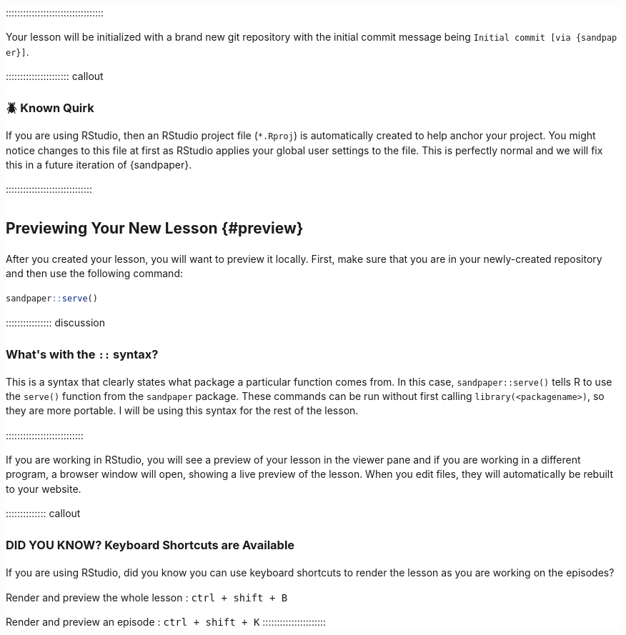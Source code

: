 ::::::::::::::::::::::::::::::::::

Your lesson will be initialized with a brand new git repository with the initial
commit message being `Initial commit [via {sandpaper}]`. 

:::::::::::::::::::::: callout

### :beetle: Known Quirk

If you are using RStudio, then an RStudio project file (`*.Rproj`) is
automatically created to help anchor your project. You might notice changes to
this file at first as RStudio applies your global user settings to the file.
This is perfectly normal and we will fix this in a future iteration of
{sandpaper}.

::::::::::::::::::::::::::::::

## Previewing Your New Lesson {#preview}

After you created your lesson, you will want to preview it locally. First, make
sure that you are in your newly-created repository and then use the following
command:

```r
sandpaper::serve()
```

:::::::::::::::: discussion

### What's with the `::` syntax?

This is a syntax that clearly states what package a particular function comes 
from. In this case, `sandpaper::serve()` tells R to use the `serve()` function
from the `sandpaper` package. These commands can be run without first calling
`library(<packagename>)`, so they are more portable. I will be using this
syntax for the rest of the lesson.

:::::::::::::::::::::::::::

If you are working in RStudio, you will see a preview of your lesson in the 
viewer pane and if you are working in a different program, a browser window will
open, showing a live preview of the lesson. When you edit files, they will 
automatically be rebuilt to your website. 

:::::::::::::: callout

### DID YOU KNOW? Keyboard Shortcuts are Available

If you are using RStudio, did you know you can use keyboard shortcuts to render
the lesson as you are working on the episodes?

Render and preview the whole lesson
:    <kbd>ctrl + shift + B</kbd>

Render and preview an episode
:    <kbd>ctrl + shift + K</kbd>
::::::::::::::::::::::
